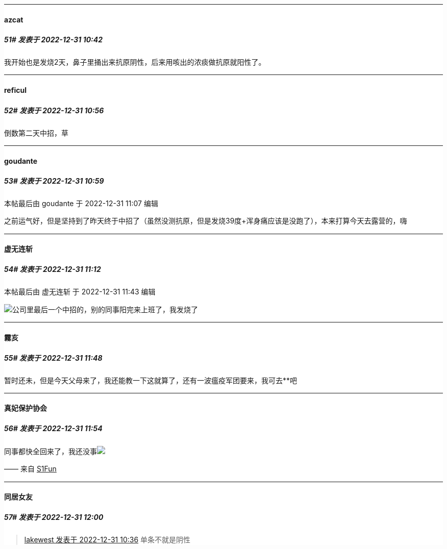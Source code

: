 *****

####  azcat  
##### 51#       发表于 2022-12-31 10:42

我开始也是发烧2天，鼻子里捅出来抗原阴性，后来用咳出的浓痰做抗原就阳性了。

*****

####  reficul  
##### 52#       发表于 2022-12-31 10:56

倒数第二天中招，草

*****

####  goudante  
##### 53#       发表于 2022-12-31 10:59

 本帖最后由 goudante 于 2022-12-31 11:07 编辑 

之前运气好，但是坚持到了昨天终于中招了（虽然没测抗原，但是发烧39度+浑身痛应该是没跑了），本来打算今天去露营的，嗨

*****

####  虚无连斩  
##### 54#       发表于 2022-12-31 11:12

 本帖最后由 虚无连斩 于 2022-12-31 11:43 编辑 

<img src="https://static.saraba1st.com/image/smiley/face2017/068.png" referrerpolicy="no-referrer">公司里最后一个中招的，别的同事阳完来上班了，我发烧了

*****

####  霧亥  
##### 55#       发表于 2022-12-31 11:48

暂时还未，但是今天父母来了，我还能教一下这就算了，还有一波瘟疫军团要来，我可去**吧

*****

####  真妃保护协会  
##### 56#       发表于 2022-12-31 11:54

同事都快全回来了，我还没事<img src="https://static.saraba1st.com/image/smiley/face2017/068.png" referrerpolicy="no-referrer">

—— 来自 [S1Fun](https://s1fun.koalcat.com)

*****

####  同居女友  
##### 57#       发表于 2022-12-31 12:00

<blockquote><a href="httphttps://bbs.saraba1st.com/2b/forum.php?mod=redirect&amp;goto=findpost&amp;pid=59148944&amp;ptid=2112736" target="_blank">lakewest 发表于 2022-12-31 10:36</a>
单条不就是阴性
